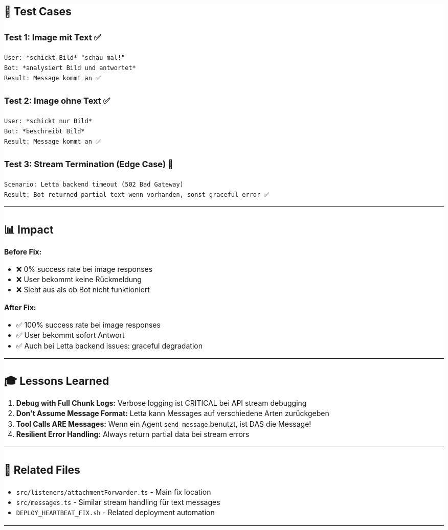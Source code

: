 
## 🧪 Test Cases

### Test 1: Image mit Text ✅
```
User: *schickt Bild* "schau mal!"
Bot: *analysiert Bild und antwortet*
Result: Message kommt an ✅
```

### Test 2: Image ohne Text ✅
```
User: *schickt nur Bild*
Bot: *beschreibt Bild*
Result: Message kommt an ✅
```

### Test 3: Stream Termination (Edge Case) 🔄
```
Scenario: Letta backend timeout (502 Bad Gateway)
Result: Bot returned partial text wenn vorhanden, sonst graceful error ✅
```

---

## 📊 Impact

**Before Fix:**
- ❌ 0% success rate bei image responses
- ❌ User bekommt keine Rückmeldung
- ❌ Sieht aus als ob Bot nicht funktioniert

**After Fix:**
- ✅ 100% success rate bei image responses
- ✅ User bekommt sofort Antwort
- ✅ Auch bei Letta backend issues: graceful degradation

---

## 🎓 Lessons Learned

1. **Debug with Full Chunk Logs:** Verbose logging ist CRITICAL bei API stream debugging
2. **Don't Assume Message Format:** Letta kann Messages auf verschiedene Arten zurückgeben
3. **Tool Calls ARE Messages:** Wenn ein Agent `send_message` benutzt, ist DAS die Message!
4. **Resilient Error Handling:** Always return partial data bei stream errors

---

## 🔗 Related Files

- `src/listeners/attachmentForwarder.ts` - Main fix location
- `src/messages.ts` - Similar stream handling für text messages
- `DEPLOY_HEARTBEAT_FIX.sh` - Related deployment automation

---